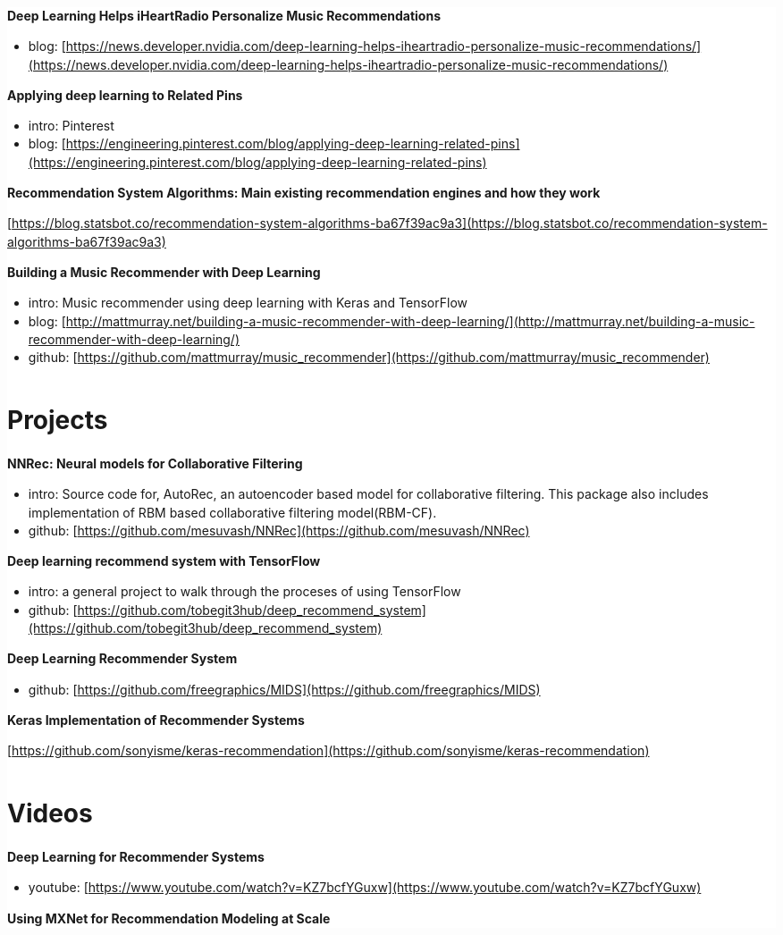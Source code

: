 **Deep Learning Helps iHeartRadio Personalize Music Recommendations**

- blog: [https://news.developer.nvidia.com/deep-learning-helps-iheartradio-personalize-music-recommendations/](https://news.developer.nvidia.com/deep-learning-helps-iheartradio-personalize-music-recommendations/)

**Applying deep learning to Related Pins**

- intro: Pinterest
- blog: [https://engineering.pinterest.com/blog/applying-deep-learning-related-pins](https://engineering.pinterest.com/blog/applying-deep-learning-related-pins)

**Recommendation System Algorithms: Main existing recommendation engines and how they work**

[https://blog.statsbot.co/recommendation-system-algorithms-ba67f39ac9a3](https://blog.statsbot.co/recommendation-system-algorithms-ba67f39ac9a3)

**Building a Music Recommender with Deep Learning**

- intro: Music recommender using deep learning with Keras and TensorFlow
- blog: [http://mattmurray.net/building-a-music-recommender-with-deep-learning/](http://mattmurray.net/building-a-music-recommender-with-deep-learning/)
- github: [https://github.com/mattmurray/music_recommender](https://github.com/mattmurray/music_recommender)

# Projects

**NNRec: Neural models for Collaborative Filtering**

- intro: Source code for, AutoRec, an autoencoder based model for collaborative filtering. 
This package also includes implementation of RBM based collaborative filtering model(RBM-CF).
- github: [https://github.com/mesuvash/NNRec](https://github.com/mesuvash/NNRec)

**Deep learning recommend system with TensorFlow**

- intro: a general project to walk through the proceses of using TensorFlow
- github: [https://github.com/tobegit3hub/deep_recommend_system](https://github.com/tobegit3hub/deep_recommend_system)

**Deep Learning Recommender System**

- github: [https://github.com/freegraphics/MIDS](https://github.com/freegraphics/MIDS)

**Keras Implementation of Recommender Systems**

[https://github.com/sonyisme/keras-recommendation](https://github.com/sonyisme/keras-recommendation)

# Videos

**Deep Learning for Recommender Systems**

- youtube: [https://www.youtube.com/watch?v=KZ7bcfYGuxw](https://www.youtube.com/watch?v=KZ7bcfYGuxw)

**Using MXNet for Recommendation Modeling at Scale**
